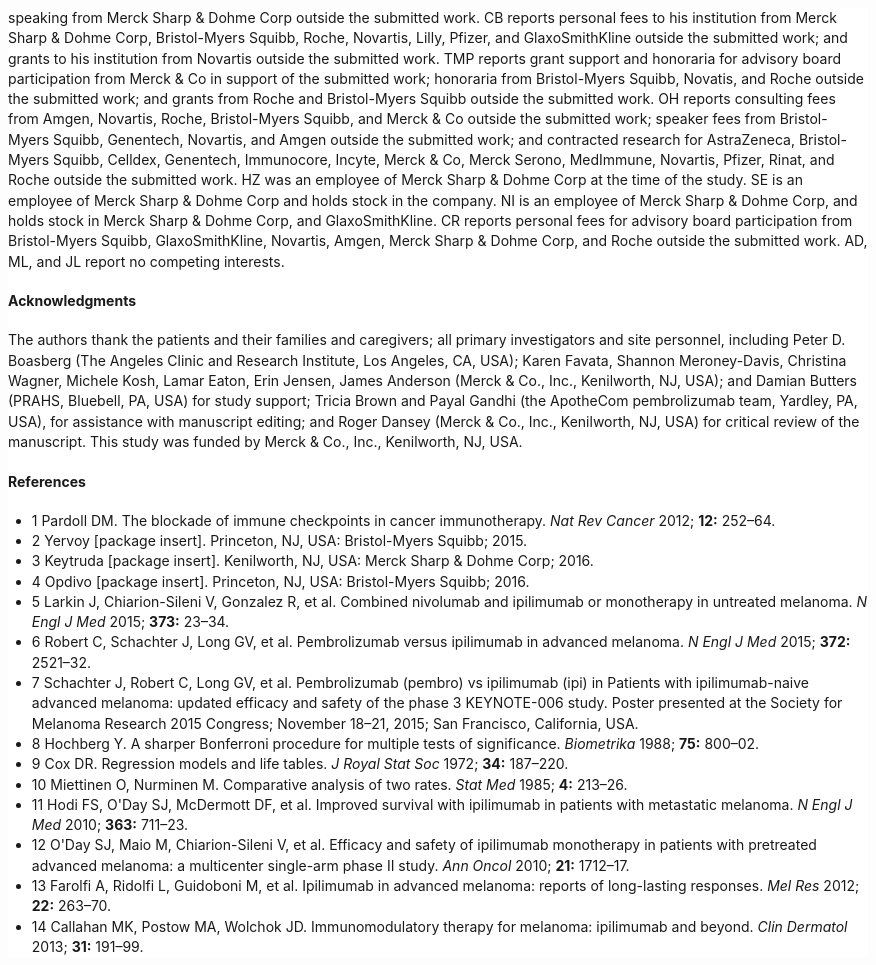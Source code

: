 speaking from Merck Sharp & Dohme Corp outside the submitted work. CB reports personal fees to his institution from Merck Sharp & Dohme Corp, Bristol-Myers Squibb, Roche, Novartis, Lilly, Pfizer, and GlaxoSmithKline outside the submitted work; and grants to his institution from Novartis outside the submitted work. TMP reports grant support and honoraria for advisory board participation from Merck & Co in support of the submitted work; honoraria from Bristol-Myers Squibb, Novatis, and Roche outside the submitted work; and grants from Roche and Bristol-Myers Squibb outside the submitted work. OH reports consulting fees from Amgen, Novartis, Roche, Bristol-Myers Squibb, and Merck & Co outside the submitted work; speaker fees from Bristol-Myers Squibb, Genentech, Novartis, and Amgen outside the submitted work; and contracted research for AstraZeneca, Bristol-Myers Squibb, Celldex, Genentech, Immunocore, Incyte, Merck & Co, Merck Serono, MedImmune, Novartis, Pfizer, Rinat, and Roche outside the submitted work. HZ was an employee of Merck Sharp & Dohme Corp at the time of the study. SE is an employee of Merck Sharp & Dohme Corp and holds stock in the company. NI is an employee of Merck Sharp & Dohme Corp, and holds stock in Merck Sharp & Dohme Corp, and GlaxoSmithKline. CR reports personal fees for advisory board participation from Bristol-Myers Squibb, GlaxoSmithKline, Novartis, Amgen, Merck Sharp & Dohme Corp, and Roche outside the submitted work. AD, ML, and JL report no competing interests.

#### **Acknowledgments**

The authors thank the patients and their families and caregivers; all primary investigators and site personnel, including Peter D. Boasberg (The Angeles Clinic and Research Institute, Los Angeles, CA, USA); Karen Favata, Shannon Meroney-Davis, Christina Wagner, Michele Kosh, Lamar Eaton, Erin Jensen, James Anderson (Merck & Co., Inc., Kenilworth, NJ, USA); and Damian Butters (PRAHS, Bluebell, PA, USA) for study support; Tricia Brown and Payal Gandhi (the ApotheCom pembrolizumab team, Yardley, PA, USA), for assistance with manuscript editing; and Roger Dansey (Merck & Co., Inc., Kenilworth, NJ, USA) for critical review of the manuscript. This study was funded by Merck & Co., Inc., Kenilworth, NJ, USA.

#### **References**

- 1 Pardoll DM. The blockade of immune checkpoints in cancer immunotherapy. *Nat Rev Cancer* 2012; **12:** 252–64.
- 2 Yervoy [package insert]. Princeton, NJ, USA: Bristol-Myers Squibb; 2015.
- 3 Keytruda [package insert]. Kenilworth, NJ, USA: Merck Sharp & Dohme Corp; 2016.
- 4 Opdivo [package insert]. Princeton, NJ, USA: Bristol-Myers Squibb; 2016.
- 5 Larkin J, Chiarion-Sileni V, Gonzalez R, et al. Combined nivolumab and ipilimumab or monotherapy in untreated melanoma. *N Engl J Med* 2015; **373:** 23–34.
- 6 Robert C, Schachter J, Long GV, et al. Pembrolizumab versus ipilimumab in advanced melanoma. *N Engl J Med* 2015; **372:** 2521–32.
- 7 Schachter J, Robert C, Long GV, et al. Pembrolizumab (pembro) vs ipilimumab (ipi) in Patients with ipilimumab-naive advanced melanoma: updated efficacy and safety of the phase 3 KEYNOTE-006 study. Poster presented at the Society for Melanoma Research 2015 Congress; November 18–21, 2015; San Francisco, California, USA.
- 8 Hochberg Y. A sharper Bonferroni procedure for multiple tests of significance. *Biometrika* 1988; **75:** 800–02.
- 9 Cox DR. Regression models and life tables. *J Royal Stat Soc* 1972; **34:** 187–220.
- 10 Miettinen O, Nurminen M. Comparative analysis of two rates. *Stat Med* 1985; **4:** 213–26.
- 11 Hodi FS, O'Day SJ, McDermott DF, et al. Improved survival with ipilimumab in patients with metastatic melanoma. *N Engl J Med* 2010; **363:** 711–23.
- 12 O'Day SJ, Maio M, Chiarion-Sileni V, et al. Efficacy and safety of ipilimumab monotherapy in patients with pretreated advanced melanoma: a multicenter single-arm phase II study. *Ann Oncol* 2010; **21:** 1712–17.
- 13 Farolfi A, Ridolfi L, Guidoboni M, et al. Ipilimumab in advanced melanoma: reports of long-lasting responses. *Mel Res* 2012; **22:** 263–70.
- 14 Callahan MK, Postow MA, Wolchok JD. Immunomodulatory therapy for melanoma: ipilimumab and beyond. *Clin Dermatol* 2013; **31:** 191–99.
